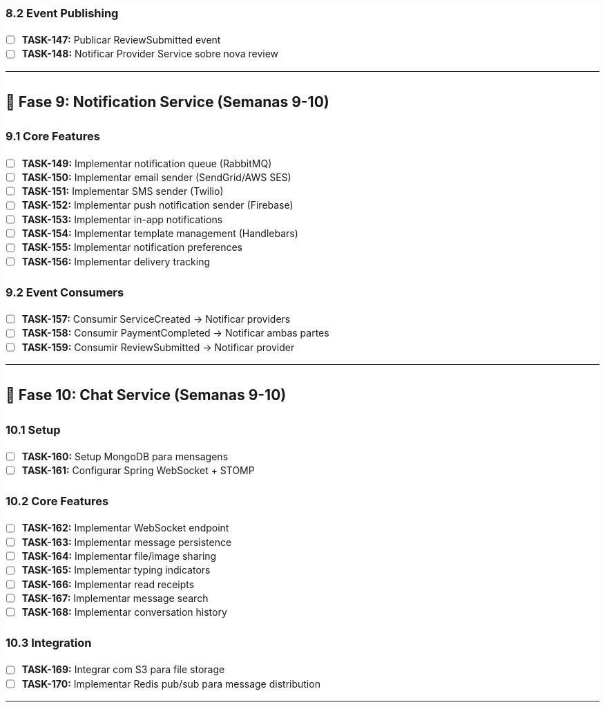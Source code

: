 ### 8.2 Event Publishing

- [ ] **TASK-147:** Publicar ReviewSubmitted event
- [ ] **TASK-148:** Notificar Provider Service sobre nova review

---

## 🔔 Fase 9: Notification Service (Semanas 9-10)

### 9.1 Core Features

- [ ] **TASK-149:** Implementar notification queue (RabbitMQ)
- [ ] **TASK-150:** Implementar email sender (SendGrid/AWS SES)
- [ ] **TASK-151:** Implementar SMS sender (Twilio)
- [ ] **TASK-152:** Implementar push notification sender (Firebase)
- [ ] **TASK-153:** Implementar in-app notifications
- [ ] **TASK-154:** Implementar template management (Handlebars)
- [ ] **TASK-155:** Implementar notification preferences
- [ ] **TASK-156:** Implementar delivery tracking

### 9.2 Event Consumers

- [ ] **TASK-157:** Consumir ServiceCreated → Notificar providers
- [ ] **TASK-158:** Consumir PaymentCompleted → Notificar ambas partes
- [ ] **TASK-159:** Consumir ReviewSubmitted → Notificar provider

---

## 💬 Fase 10: Chat Service (Semanas 9-10)

### 10.1 Setup

- [ ] **TASK-160:** Setup MongoDB para mensagens
- [ ] **TASK-161:** Configurar Spring WebSocket + STOMP

### 10.2 Core Features

- [ ] **TASK-162:** Implementar WebSocket endpoint
- [ ] **TASK-163:** Implementar message persistence
- [ ] **TASK-164:** Implementar file/image sharing
- [ ] **TASK-165:** Implementar typing indicators
- [ ] **TASK-166:** Implementar read receipts
- [ ] **TASK-167:** Implementar message search
- [ ] **TASK-168:** Implementar conversation history

### 10.3 Integration

- [ ] **TASK-169:** Integrar com S3 para file storage
- [ ] **TASK-170:** Implementar Redis pub/sub para message distribution

---
